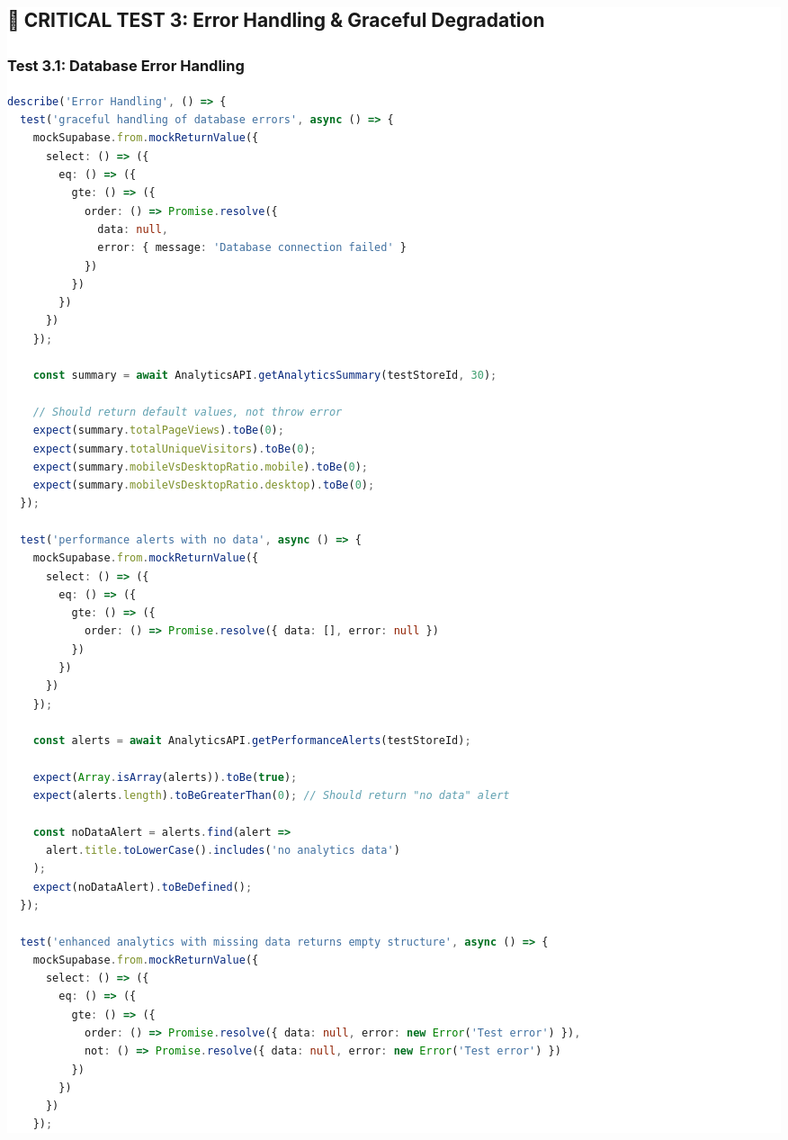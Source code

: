 ## 🔴 **CRITICAL TEST 3: Error Handling & Graceful Degradation**

### **Test 3.1: Database Error Handling**
```typescript
describe('Error Handling', () => {
  test('graceful handling of database errors', async () => {
    mockSupabase.from.mockReturnValue({
      select: () => ({
        eq: () => ({
          gte: () => ({
            order: () => Promise.resolve({ 
              data: null, 
              error: { message: 'Database connection failed' }
            })
          })
        })
      })
    });
    
    const summary = await AnalyticsAPI.getAnalyticsSummary(testStoreId, 30);
    
    // Should return default values, not throw error
    expect(summary.totalPageViews).toBe(0);
    expect(summary.totalUniqueVisitors).toBe(0);
    expect(summary.mobileVsDesktopRatio.mobile).toBe(0);
    expect(summary.mobileVsDesktopRatio.desktop).toBe(0);
  });

  test('performance alerts with no data', async () => {
    mockSupabase.from.mockReturnValue({
      select: () => ({
        eq: () => ({
          gte: () => ({
            order: () => Promise.resolve({ data: [], error: null })
          })
        })
      })
    });
    
    const alerts = await AnalyticsAPI.getPerformanceAlerts(testStoreId);
    
    expect(Array.isArray(alerts)).toBe(true);
    expect(alerts.length).toBeGreaterThan(0); // Should return "no data" alert
    
    const noDataAlert = alerts.find(alert => 
      alert.title.toLowerCase().includes('no analytics data')
    );
    expect(noDataAlert).toBeDefined();
  });

  test('enhanced analytics with missing data returns empty structure', async () => {
    mockSupabase.from.mockReturnValue({
      select: () => ({
        eq: () => ({
          gte: () => ({
            order: () => Promise.resolve({ data: null, error: new Error('Test error') }),
            not: () => Promise.resolve({ data: null, error: new Error('Test error') })
          })
        })
      })
    });
```